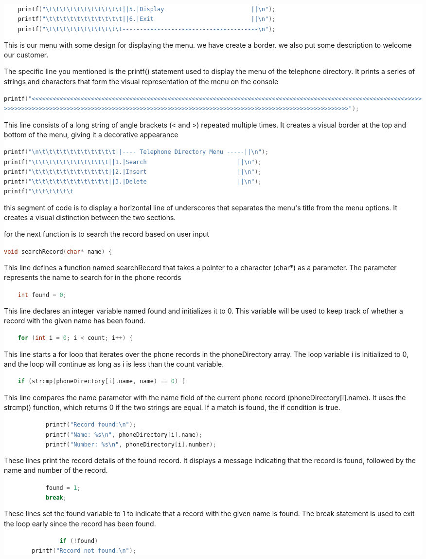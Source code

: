 ```c
    printf("\t\t\t\t\t\t\t\t\t\t\t||5.|Display                         ||\n");
    printf("\t\t\t\t\t\t\t\t\t\t\t||6.|Exit                            ||\n");
    printf("\t\t\t\t\t\t\t\t\t\t\t---------------------------------------\n");
```
This is our menu with some design for displaying the menu. we have create a border. we also put some description to welcome our customer. 

The specific line you mentioned is the printf() statement used to display the menu of the telephone directory. It prints a series of strings and characters that form the visual representation of the menu on the console
```c
printf("<<<<<<<<<<<<<<<<<<<<<<<<<<<<<<<<<<<<<<<<<<<<<<<<<<<<<<<<<<<<<<<<<<<<<<<<<<<<<<<<<<<<<<<<<<<<<<<<<<<<<<<<<<<>>>>>>>>>>>>>>>>>>>>>>>>>>>>>>>>>>>>>>>>>>>>>>>>>>>>>>>>>>>>>>>>>>>>>>>>>>>>>>>>>>>>>>>>>>>>>>>>>>>>>>>>");
```
This line consists of a long string of angle brackets (< and >) repeated multiple times. It creates a visual border at the top and bottom of the menu, giving it a decorative appearance
```c
printf("\n\t\t\t\t\t\t\t\t\t\t\t||---- Telephone Directory Menu -----||\n");
printf("\t\t\t\t\t\t\t\t\t\t\t||1.|Search                          ||\n");
printf("\t\t\t\t\t\t\t\t\t\t\t||2.|Insert                          ||\n");
printf("\t\t\t\t\t\t\t\t\t\t\t||3.|Delete                          ||\n");
printf("\t\t\t\t\t\t
```
this segment of code is to display a horizontal line of underscores that separates the menu's title from the menu options. It creates a visual distinction between the two sections.

for the next function is to search the record based on user input
```c
void searchRecord(char* name) {
```
This line defines a function named searchRecord that takes a pointer to a character (char*) as a parameter. The parameter represents the name to search for in the phone records
```c
    int found = 0;
```
This line declares an integer variable named found and initializes it to 0. This variable will be used to keep track of whether a record with the given name has been found.
```c
    for (int i = 0; i < count; i++) {
```
This line starts a for loop that iterates over the phone records in the phoneDirectory array. The loop variable i is initialized to 0, and the loop will continue as long as i is less than the count variable.
```c
    if (strcmp(phoneDirectory[i].name, name) == 0) {
```
This line compares the name parameter with the name field of the current phone record (phoneDirectory[i].name). It uses the strcmp() function, which returns 0 if the two strings are equal. If a match is found, the if condition is true.
```c
            printf("Record found:\n");
            printf("Name: %s\n", phoneDirectory[i].name);
            printf("Number: %s\n", phoneDirectory[i].number);
```
These lines print the record details of the found record. It displays a message indicating that the record is found, followed by the name and number of the record.
```c
            found = 1;
            break;
```
These lines set the found variable to 1 to indicate that a record with the given name is found. The break statement is used to exit the loop early since the record has been found.
```c
                if (!found)
        printf("Record not found.\n");
```
